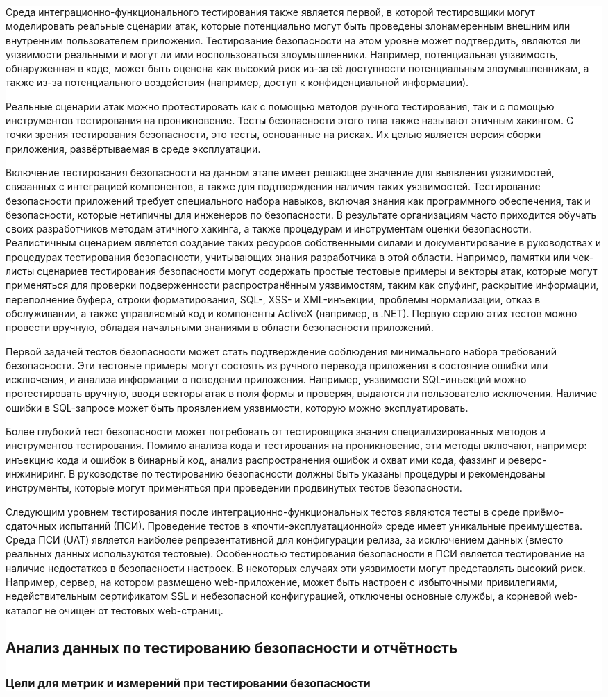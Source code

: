 Среда интеграционно-функционального тестирования также является первой, в которой тестировщики могут моделировать реальные сценарии атак, которые потенциально могут быть проведены злонамеренным внешним или внутренним пользователем приложения. Тестирование безопасности на этом уровне может подтвердить, являются ли уязвимости реальными и могут ли ими воспользоваться злоумышленники. Например, потенциальная уязвимость, обнаруженная в коде, может быть оценена как высокий риск из-за её доступности потенциальным злоумышленникам, а также из-за потенциального воздействия (например, доступ к конфиденциальной информации).

Реальные сценарии атак можно протестировать как с помощью методов ручного тестирования, так и с помощью инструментов тестирования на проникновение. Тесты безопасности этого типа также называют этичным хакингом. С точки зрения тестирования безопасности, это тесты, основанные на рисках. Их целью является версия сборки приложения, развёртываемая в среде эксплуатации.

Включение тестирования безопасности на данном этапе имеет решающее значение для выявления уязвимостей, связанных с интеграцией компонентов, а также для подтверждения наличия таких уязвимостей. Тестирование безопасности приложений требует специального набора навыков, включая знания как программного обеспечения, так и безопасности, которые нетипичны для инженеров по безопасности. В результате организациям часто приходится обучать своих разработчиков методам этичного хакинга, а также процедурам и инструментам оценки безопасности. Реалистичным сценарием является создание таких ресурсов собственными силами и документирование в руководствах и процедурах тестирования безопасности, учитывающих знания разработчика в этой области. Например, памятки или чек-листы сценариев тестирования безопасности могут содержать простые тестовые примеры и векторы атак, которые могут применяться для проверки подверженности распространённым уязвимостям, таким как спуфинг, раскрытие информации, переполнение буфера, строки форматирования, SQL-, XSS- и XML-инъекции, проблемы нормализации, отказ в обслуживании, а также управляемый код и компоненты ActiveX (например, в .NET). Первую серию этих тестов можно провести вручную, обладая начальными знаниями в области безопасности приложений.

Первой задачей тестов безопасности может стать подтверждение соблюдения минимального набора требований безопасности. Эти тестовые примеры могут состоять из ручного перевода приложения в состояние ошибки или исключения, и анализа информации о поведении приложения. Например, уязвимости SQL-инъекций можно протестировать вручную, вводя векторы атак в поля формы и проверяя, выдаются ли пользователю исключения. Наличие ошибки в SQL-запросе может быть проявлением уязвимости, которую можно эксплуатировать.

Более глубокий тест безопасности может потребовать от тестировщика знания специализированных методов и инструментов тестирования. Помимо анализа кода и тестирования на проникновение, эти методы включают, например: инъекцию кода и ошибок в бинарный код, анализ распространения ошибок и охват ими кода, фаззинг и реверс-инжиниринг. В руководстве по тестированию безопасности должны быть указаны процедуры и рекомендованы инструменты, которые могут применяться при проведении продвинутых тестов безопасности.

Следующим уровнем тестирования после интеграционно-функциональных тестов являются тесты в среде приёмо-сдаточных испытаний (ПСИ). Проведение тестов в «почти-эксплуатационной» среде имеет уникальные преимущества. Среда ПСИ (UAT) является наиболее репрезентативной для конфигурации релиза, за исключением данных (вместо реальных данных используются тестовые). Особенностью тестирования безопасности в ПСИ является тестирование на наличие недостатков в безопасности настроек. В некоторых случаях эти уязвимости могут представлять высокий риск. Например, сервер, на котором размещено web-приложение, может быть настроен с избыточными привилегиями, недействительным сертификатом SSL и небезопасной конфигурацией, отключены основные службы, а корневой web-каталог не очищен от тестовых web-страниц.

## Анализ данных по тестированию безопасности и отчётность

### Цели для метрик и измерений при тестировании безопасности
